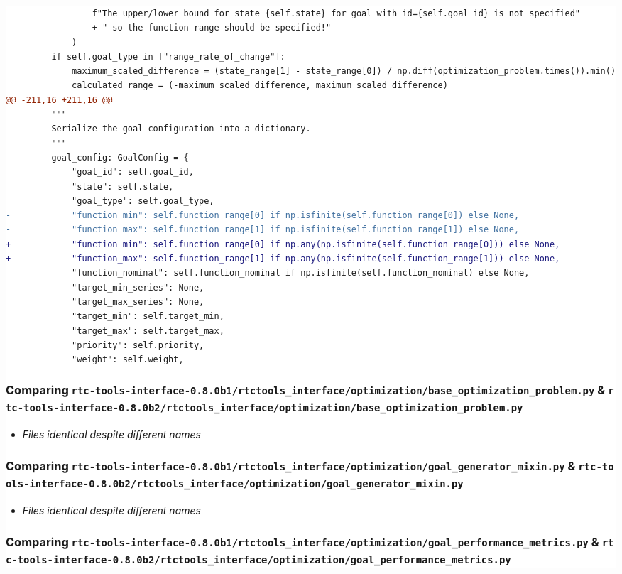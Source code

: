 ```diff
                 f"The upper/lower bound for state {self.state} for goal with id={self.goal_id} is not specified"
                 + " so the function range should be specified!"
             )
         if self.goal_type in ["range_rate_of_change"]:
             maximum_scaled_difference = (state_range[1] - state_range[0]) / np.diff(optimization_problem.times()).min()
             calculated_range = (-maximum_scaled_difference, maximum_scaled_difference)
@@ -211,16 +211,16 @@
         """
         Serialize the goal configuration into a dictionary.
         """
         goal_config: GoalConfig = {
             "goal_id": self.goal_id,
             "state": self.state,
             "goal_type": self.goal_type,
-            "function_min": self.function_range[0] if np.isfinite(self.function_range[0]) else None,
-            "function_max": self.function_range[1] if np.isfinite(self.function_range[1]) else None,
+            "function_min": self.function_range[0] if np.any(np.isfinite(self.function_range[0])) else None,
+            "function_max": self.function_range[1] if np.any(np.isfinite(self.function_range[1])) else None,
             "function_nominal": self.function_nominal if np.isfinite(self.function_nominal) else None,
             "target_min_series": None,
             "target_max_series": None,
             "target_min": self.target_min,
             "target_max": self.target_max,
             "priority": self.priority,
             "weight": self.weight,
```

### Comparing `rtc-tools-interface-0.8.0b1/rtctools_interface/optimization/base_optimization_problem.py` & `rtc-tools-interface-0.8.0b2/rtctools_interface/optimization/base_optimization_problem.py`

 * *Files identical despite different names*

### Comparing `rtc-tools-interface-0.8.0b1/rtctools_interface/optimization/goal_generator_mixin.py` & `rtc-tools-interface-0.8.0b2/rtctools_interface/optimization/goal_generator_mixin.py`

 * *Files identical despite different names*

### Comparing `rtc-tools-interface-0.8.0b1/rtctools_interface/optimization/goal_performance_metrics.py` & `rtc-tools-interface-0.8.0b2/rtctools_interface/optimization/goal_performance_metrics.py`
